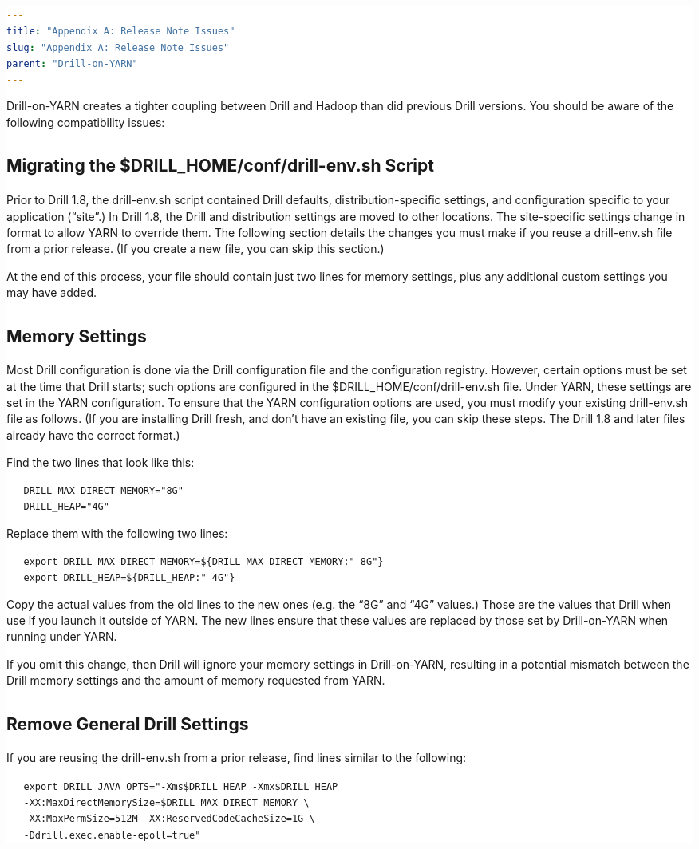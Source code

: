```yaml
---
title: "Appendix A: Release Note Issues"
slug: "Appendix A: Release Note Issues"
parent: "Drill-on-YARN"
---
```


Drill-on-YARN creates a tighter coupling between Drill and Hadoop than did previous Drill
versions. You should be aware of the following compatibility issues:

## Migrating the $DRILL_HOME/conf/drill-env.sh Script
Prior to Drill 1.8, the drill-env.sh script contained Drill defaults, distribution-specific
settings, and configuration specific to your application (“site”.) In Drill 1.8, the Drill and distribution settings are moved to other locations. The site-specific settings change in format to allow YARN to override them. The following section details the changes you must make if you reuse a drill-env.sh file from a prior release. (If you create a new file, you can skip this section.)

At the end of this process, your file should contain just two lines for memory settings, plus any additional custom settings you may have added.

## Memory Settings
Most Drill configuration is done via the Drill configuration file and the configuration registry. However, certain options must be set at the time that Drill starts; such options are configured in the $DRILL_HOME/conf/drill-env.sh file. Under YARN, these settings are set in the
YARN configuration. To ensure that the YARN configuration options are used, you must modify
your existing drill-env.sh file as follows. (If you are installing Drill fresh, and don’t have an existing file, you can skip these steps. The Drill 1.8 and later files already have the correct format.)

Find the two lines that look like this:

       DRILL_MAX_DIRECT_MEMORY="8G"
       DRILL_HEAP="4G"

Replace them with the following two lines:

       export DRILL_MAX_DIRECT_MEMORY=${DRILL_MAX_DIRECT_MEMORY:" 8G"}
       export DRILL_HEAP=${DRILL_HEAP:" 4G"}


Copy the actual values from the old lines to the new ones (e.g. the “8G” and “4G” values.)
Those are the values that Drill when use if you launch it outside of YARN. The new lines ensure
that these values are replaced by those set by Drill-on-YARN when running under YARN.

If you omit this change, then Drill will ignore your memory settings in Drill-on-YARN, resulting in a potential mismatch between the Drill memory settings and the amount of memory requested from YARN.

## Remove General Drill Settings

If you are reusing the drill-env.sh from a prior release, find lines similar to the following:

       export DRILL_JAVA_OPTS="-Xms$DRILL_HEAP -Xmx$DRILL_HEAP
       -XX:MaxDirectMemorySize=$DRILL_MAX_DIRECT_MEMORY \
       -XX:MaxPermSize=512M -XX:ReservedCodeCacheSize=1G \
       -Ddrill.exec.enable-epoll=true"
